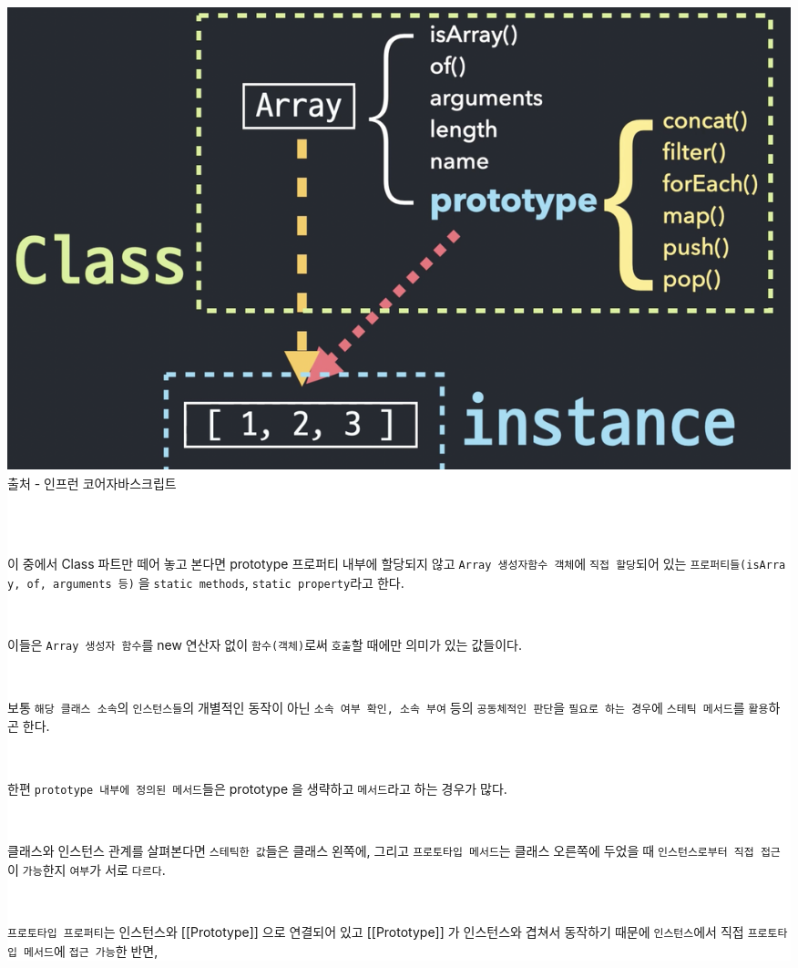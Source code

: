 ![img-17](./img/img-17.png)
출처 - 인프런 코어자바스크립트

</br>
</br>

이 중에서 Class 파트만 떼어 놓고 본다면 prototype 프로퍼티 내부에 할당되지 않고 `Array 생성자함수 객체`에 `직접 할당`되어 있는 `프로퍼티들(isArray, of, arguments 등)` 을 `static methods`, `static property`라고 한다.

</br>

이들은 `Array 생성자 함수`를 new 연산자 없이 `함수(객체)`로써 `호출`할 때에만 의미가 있는 값들이다.

</br>

보통 `해당 클래스 소속`의 `인스턴스들`의 개별적인 동작이 아닌 `소속 여부 확인, 소속 부여` 등의 `공동체적인 판단`을 `필요로 하는 경우`에 `스테틱 메서드`를 `활용`하곤 한다.

</br>

한편 `prototype 내부에 정의된 메서드`들은 prototype 을 생략하고 `메서드`라고 하는 경우가 많다.

</br>

클래스와 인스턴스 관계를 살펴본다면 `스테틱한 값`들은 클래스 왼쪽에, 그리고 `프로토타입 메서드`는 클래스 오른쪽에 두었을 때 `인스턴스로부터 직접 접근`이 `가능`한지 `여부`가 서로 `다르다`.

</br>

`프로토타입 프로퍼티`는 인스턴스와 [[Prototype]] 으로 연결되어 있고 [[Prototype]] 가 인스턴스와 겹쳐서 동작하기 때문에 `인스턴스`에서 직접 `프로토타입 메서드`에 `접근 가능`한 반면,
